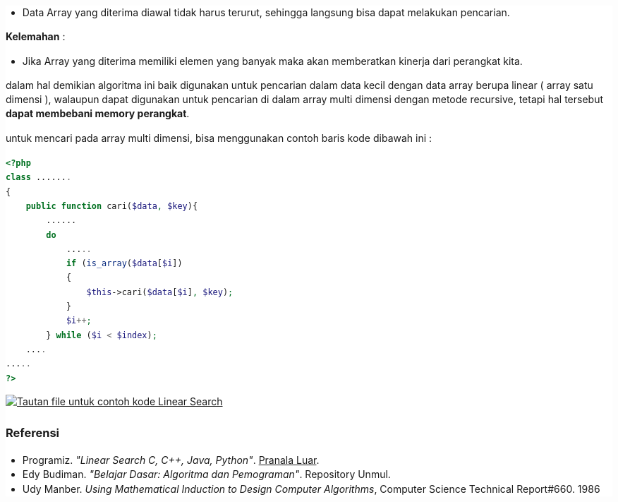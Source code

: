 - Data Array yang diterima diawal tidak harus terurut, sehingga langsung bisa dapat melakukan pencarian.

**Kelemahan** :

- Jika Array yang diterima memiliki elemen yang banyak maka akan memberatkan kinerja dari perangkat kita.

dalam hal demikian algoritma ini baik digunakan untuk pencarian dalam data kecil dengan data array berupa linear ( array satu dimensi ), walaupun dapat digunakan untuk pencarian di dalam array multi dimensi dengan metode recursive, tetapi hal tersebut <b>dapat membebani memory perangkat</b>.

untuk mencari pada array multi dimensi, bisa menggunakan contoh baris kode dibawah ini :

```php
<?php
class .......
{
    public function cari($data, $key){
        ......
        do
            .....
            if (is_array($data[$i])
            {
                $this->cari($data[$i], $key);
            }
            $i++;
        } while ($i < $index);
    ....
.....
?>
```

[![Tautan file untuk contoh kode Linear Search](https://img.shields.io/static/v1?&label=Contoh%20Kode&message=%3e&color)](LinearSearch.php)

### Referensi

- Programiz. _"Linear Search C, C++, Java, Python"_. [Pranala Luar](https://www.programiz.com/dsa/linear-search).
- Edy Budiman. _"Belajar Dasar: Algoritma dan Pemograman"_. Repository Unmul.
- Udy Manber. _Using Mathematical Induction to Design Computer Algorithms_, Computer Science Technical Report#660. 1986
